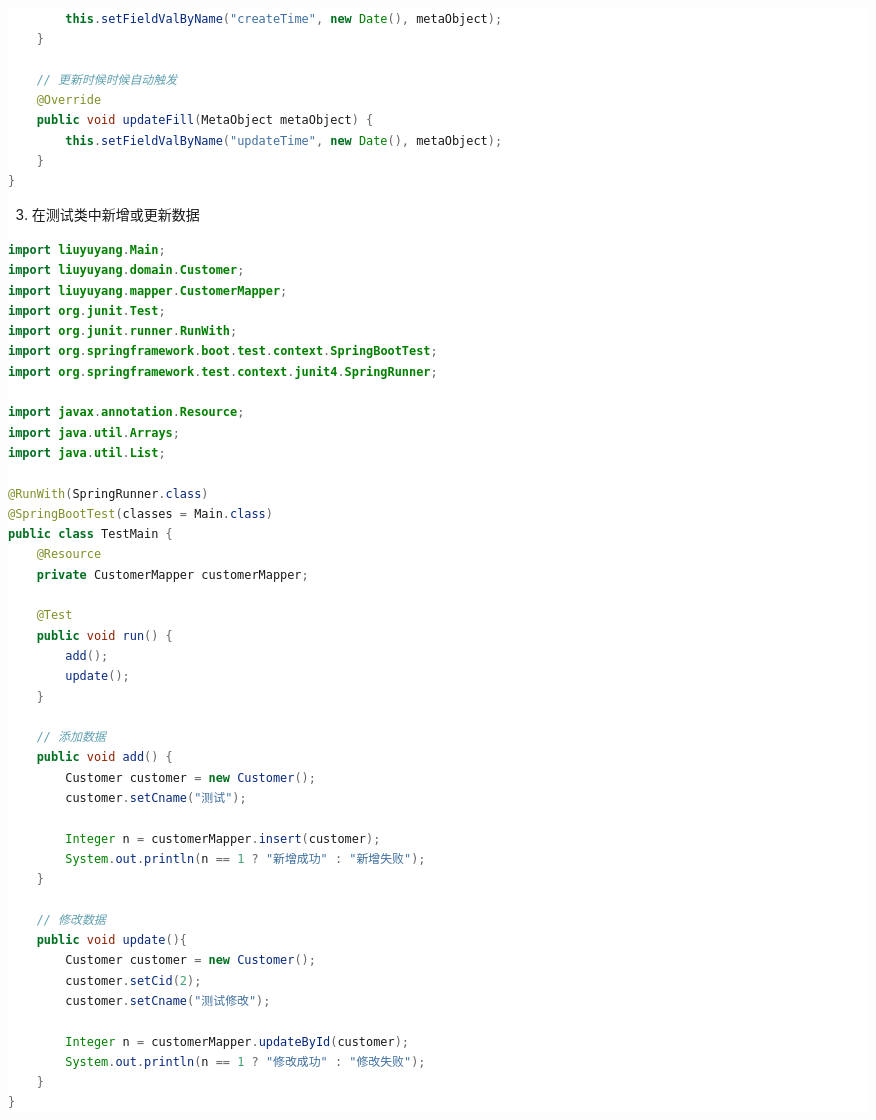 ```java
        this.setFieldValByName("createTime", new Date(), metaObject);
    }

    // 更新时候时候自动触发
    @Override
    public void updateFill(MetaObject metaObject) {
        this.setFieldValByName("updateTime", new Date(), metaObject);
    }
}
```



3. 在测试类中新增或更新数据

```java
import liuyuyang.Main;
import liuyuyang.domain.Customer;
import liuyuyang.mapper.CustomerMapper;
import org.junit.Test;
import org.junit.runner.RunWith;
import org.springframework.boot.test.context.SpringBootTest;
import org.springframework.test.context.junit4.SpringRunner;

import javax.annotation.Resource;
import java.util.Arrays;
import java.util.List;

@RunWith(SpringRunner.class)
@SpringBootTest(classes = Main.class)
public class TestMain {
    @Resource
    private CustomerMapper customerMapper;

    @Test
    public void run() {
        add();
        update();
    }

    // 添加数据
    public void add() {
        Customer customer = new Customer();
        customer.setCname("测试");

        Integer n = customerMapper.insert(customer);
        System.out.println(n == 1 ? "新增成功" : "新增失败");
    }

    // 修改数据
    public void update(){
        Customer customer = new Customer();
        customer.setCid(2);
        customer.setCname("测试修改");

        Integer n = customerMapper.updateById(customer);
        System.out.println(n == 1 ? "修改成功" : "修改失败");
    }
}
```
